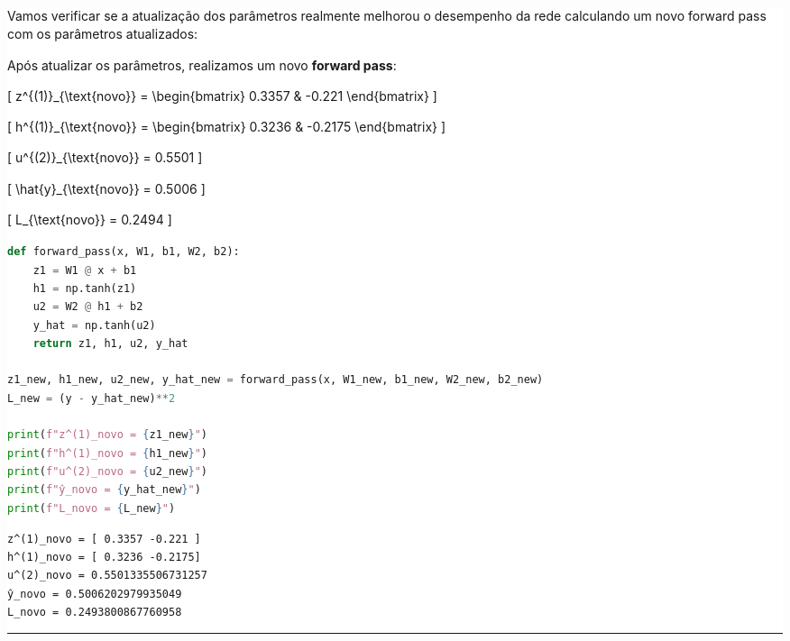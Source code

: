 Vamos verificar se a atualização dos parâmetros realmente melhorou o desempenho da rede calculando um novo forward pass com os parâmetros atualizados:

Após atualizar os parâmetros, realizamos um novo **forward pass**:

\[
z^{(1)}_{\text{novo}} =
\begin{bmatrix}
0.3357 & -0.221
\end{bmatrix}
\]

\[
h^{(1)}_{\text{novo}} =
\begin{bmatrix}
0.3236 & -0.2175
\end{bmatrix}
\]

\[
u^{(2)}_{\text{novo}} = 0.5501
\]

\[
\hat{y}_{\text{novo}} = 0.5006
\]

\[
L_{\text{novo}} = 0.2494
\]

```python
def forward_pass(x, W1, b1, W2, b2):
    z1 = W1 @ x + b1
    h1 = np.tanh(z1)
    u2 = W2 @ h1 + b2
    y_hat = np.tanh(u2)
    return z1, h1, u2, y_hat

z1_new, h1_new, u2_new, y_hat_new = forward_pass(x, W1_new, b1_new, W2_new, b2_new)
L_new = (y - y_hat_new)**2

print(f"z^(1)_novo = {z1_new}")
print(f"h^(1)_novo = {h1_new}")
print(f"u^(2)_novo = {u2_new}")
print(f"ŷ_novo = {y_hat_new}")
print(f"L_novo = {L_new}")
```

```
z^(1)_novo = [ 0.3357 -0.221 ]
h^(1)_novo = [ 0.3236 -0.2175]
u^(2)_novo = 0.5501335506731257
ŷ_novo = 0.5006202979935049
L_novo = 0.2493800867760958
```

---
